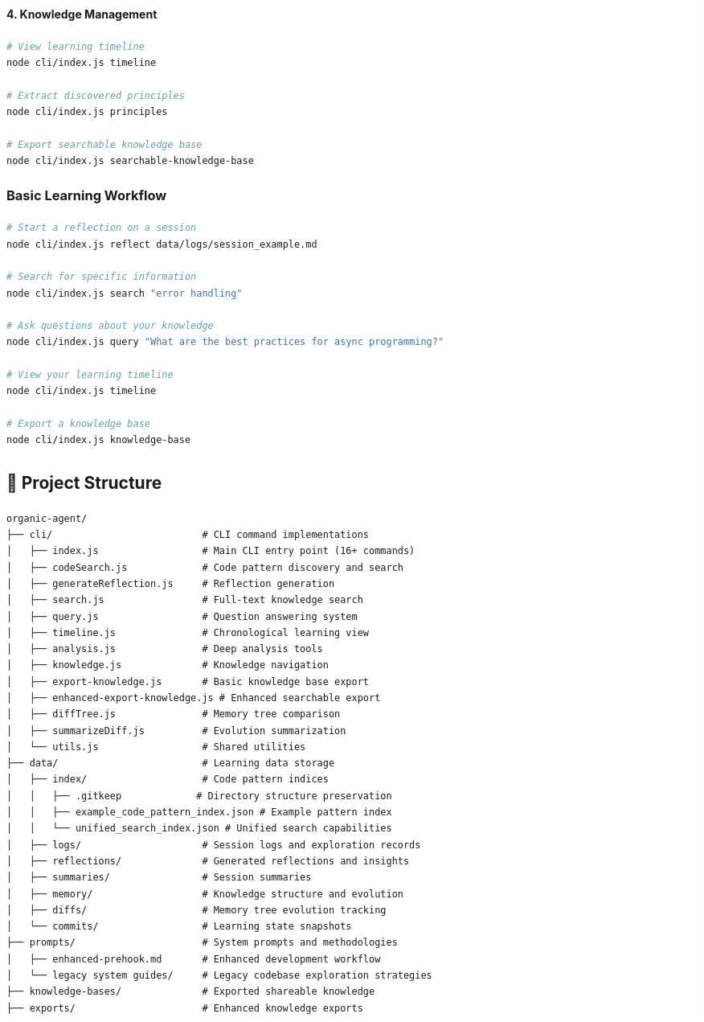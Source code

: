 #### 4. **Knowledge Management**
```bash
# View learning timeline
node cli/index.js timeline

# Extract discovered principles
node cli/index.js principles

# Export searchable knowledge base
node cli/index.js searchable-knowledge-base
```

### Basic Learning Workflow
```bash
# Start a reflection on a session
node cli/index.js reflect data/logs/session_example.md

# Search for specific information
node cli/index.js search "error handling"

# Ask questions about your knowledge
node cli/index.js query "What are the best practices for async programming?"

# View your learning timeline
node cli/index.js timeline

# Export a knowledge base
node cli/index.js knowledge-base
```

## 📁 Project Structure

```
organic-agent/
├── cli/                          # CLI command implementations
│   ├── index.js                  # Main CLI entry point (16+ commands)
│   ├── codeSearch.js             # Code pattern discovery and search
│   ├── generateReflection.js     # Reflection generation
│   ├── search.js                 # Full-text knowledge search
│   ├── query.js                  # Question answering system
│   ├── timeline.js               # Chronological learning view
│   ├── analysis.js               # Deep analysis tools
│   ├── knowledge.js              # Knowledge navigation
│   ├── export-knowledge.js       # Basic knowledge base export
│   ├── enhanced-export-knowledge.js # Enhanced searchable export
│   ├── diffTree.js               # Memory tree comparison
│   ├── summarizeDiff.js          # Evolution summarization
│   └── utils.js                  # Shared utilities
├── data/                         # Learning data storage
│   ├── index/                    # Code pattern indices
│   │   ├── .gitkeep             # Directory structure preservation
│   │   ├── example_code_pattern_index.json # Example pattern index
│   │   └── unified_search_index.json # Unified search capabilities
│   ├── logs/                     # Session logs and exploration records
│   ├── reflections/              # Generated reflections and insights
│   ├── summaries/                # Session summaries
│   ├── memory/                   # Knowledge structure and evolution
│   ├── diffs/                    # Memory tree evolution tracking
│   └── commits/                  # Learning state snapshots
├── prompts/                      # System prompts and methodologies
│   ├── enhanced-prehook.md       # Enhanced development workflow
│   └── legacy system guides/     # Legacy codebase exploration strategies
├── knowledge-bases/              # Exported shareable knowledge
├── exports/                      # Enhanced knowledge exports
```